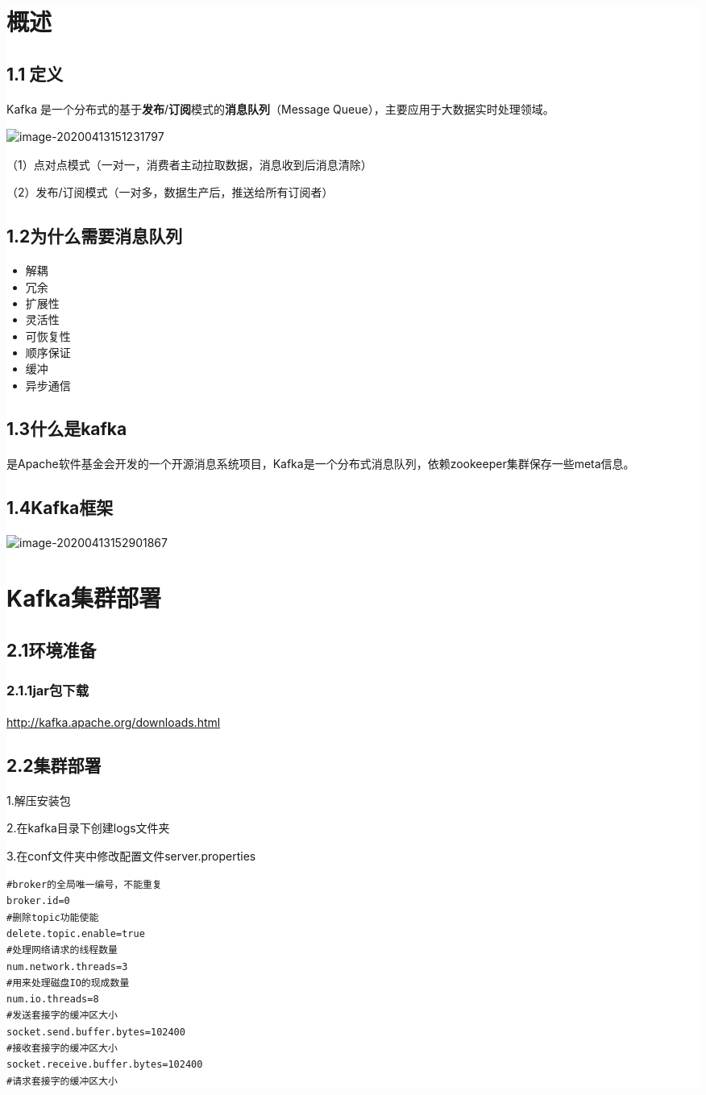 # 概述

## 1.1 定义

Kafka 是一个分布式的基于**发布**/**订阅**模式的**消息队列**（Message Queue），主要应用于大数据实时处理领域。

![image-20200413151231797](C:\Users\甘正\AppData\Roaming\Typora\typora-user-images\image-20200413151231797.png)

（1）点对点模式（一对一，消费者主动拉取数据，消息收到后消息清除）

（2）发布/订阅模式（一对多，数据生产后，推送给所有订阅者）

## 1.2为什么需要消息队列

- 解耦
- 冗余
- 扩展性
- 灵活性
- 可恢复性
- 顺序保证
- 缓冲
- 异步通信

## 1.3什么是kafka

是Apache软件基金会开发的一个开源消息系统项目，Kafka是一个分布式消息队列，依赖zookeeper集群保存一些meta信息。

## 1.4Kafka框架

![image-20200413152901867](C:\Users\甘正\AppData\Roaming\Typora\typora-user-images\image-20200413152901867.png)

# Kafka集群部署

## 2.1环境准备

### 2.1.1jar包下载

http://kafka.apache.org/downloads.html

## 2.2集群部署

1.解压安装包

2.在kafka目录下创建logs文件夹

3.在conf文件夹中修改配置文件server.properties

```
#broker的全局唯一编号，不能重复
broker.id=0
#删除topic功能使能
delete.topic.enable=true
#处理网络请求的线程数量
num.network.threads=3
#用来处理磁盘IO的现成数量
num.io.threads=8
#发送套接字的缓冲区大小
socket.send.buffer.bytes=102400
#接收套接字的缓冲区大小
socket.receive.buffer.bytes=102400
#请求套接字的缓冲区大小
```